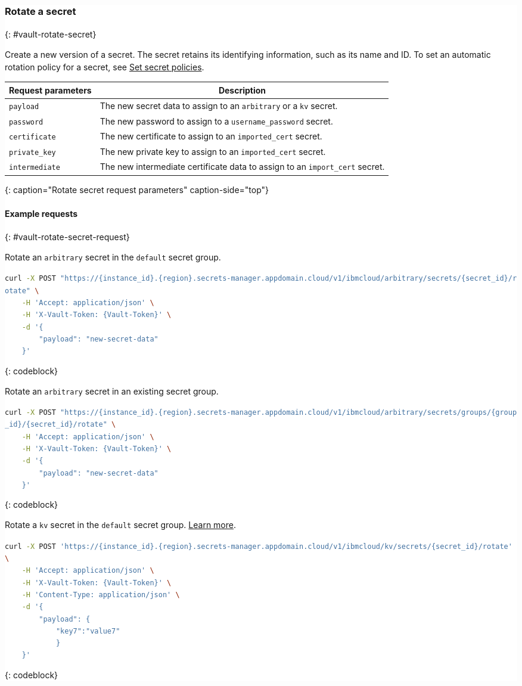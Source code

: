 ### Rotate a secret
{: #vault-rotate-secret}

Create a new version of a secret. The secret retains its identifying information, such as its name and ID. To set an automatic rotation policy for a secret, see [Set secret policies](#vault-set-secret-policies).

| Request parameters            | Description                                                                         |
| ------------- | ----------------------------------------------------------------------------------- |
| `payload`     | The new secret data to assign to an `arbitrary` or a `kv` secret. |
| `password`    | The new password to assign to a `username_password` secret. |
| `certificate` | The new certificate to assign to an `imported_cert` secret. |
| `private_key` | The new private key to assign to an `imported_cert` secret. |
| `intermediate` | The new intermediate certificate data to assign to an `import_cert` secret.|
{: caption="Rotate secret request parameters" caption-side="top"}


#### Example requests
{: #vault-rotate-secret-request}

Rotate an `arbitrary` secret in the `default` secret group.

```sh
curl -X POST "https://{instance_id}.{region}.secrets-manager.appdomain.cloud/v1/ibmcloud/arbitrary/secrets/{secret_id}/rotate" \
    -H 'Accept: application/json' \
    -H 'X-Vault-Token: {Vault-Token}' \
    -d '{
        "payload": "new-secret-data"
    }'
```
{: codeblock}

Rotate an `arbitrary` secret in an existing secret group.

```sh
curl -X POST "https://{instance_id}.{region}.secrets-manager.appdomain.cloud/v1/ibmcloud/arbitrary/secrets/groups/{group_id}/{secret_id}/rotate" \
    -H 'Accept: application/json' \
    -H 'X-Vault-Token: {Vault-Token}' \
    -d '{
        "payload": "new-secret-data"
    }'
```
{: codeblock}

Rotate a `kv` secret in the `default` secret group. [Learn more](/docs/secrets-manager?topic=secrets-manager-vault-manage-kv&interface=api#overview-kv).

```sh
curl -X POST 'https://{instance_id}.{region}.secrets-manager.appdomain.cloud/v1/ibmcloud/kv/secrets/{secret_id}/rotate' \
    -H 'Accept: application/json' \
    -H 'X-Vault-Token: {Vault-Token}' \
    -H 'Content-Type: application/json' \
    -d '{
        "payload": {
            "key7":"value7"
            }
    }'
```
{: codeblock}
